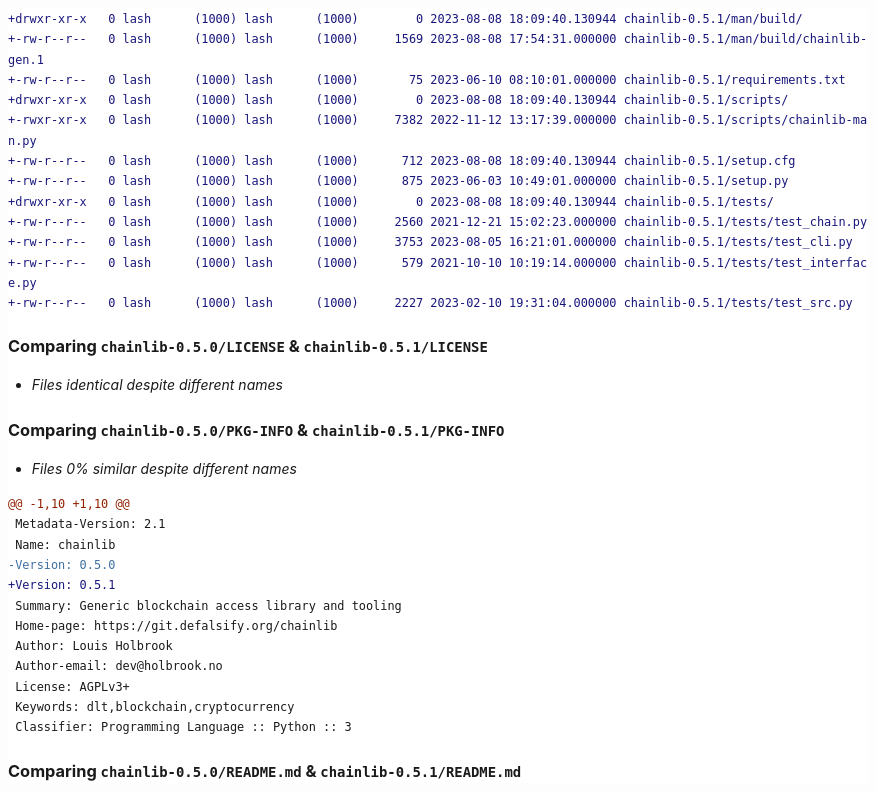 ```diff
+drwxr-xr-x   0 lash      (1000) lash      (1000)        0 2023-08-08 18:09:40.130944 chainlib-0.5.1/man/build/
+-rw-r--r--   0 lash      (1000) lash      (1000)     1569 2023-08-08 17:54:31.000000 chainlib-0.5.1/man/build/chainlib-gen.1
+-rw-r--r--   0 lash      (1000) lash      (1000)       75 2023-06-10 08:10:01.000000 chainlib-0.5.1/requirements.txt
+drwxr-xr-x   0 lash      (1000) lash      (1000)        0 2023-08-08 18:09:40.130944 chainlib-0.5.1/scripts/
+-rwxr-xr-x   0 lash      (1000) lash      (1000)     7382 2022-11-12 13:17:39.000000 chainlib-0.5.1/scripts/chainlib-man.py
+-rw-r--r--   0 lash      (1000) lash      (1000)      712 2023-08-08 18:09:40.130944 chainlib-0.5.1/setup.cfg
+-rw-r--r--   0 lash      (1000) lash      (1000)      875 2023-06-03 10:49:01.000000 chainlib-0.5.1/setup.py
+drwxr-xr-x   0 lash      (1000) lash      (1000)        0 2023-08-08 18:09:40.130944 chainlib-0.5.1/tests/
+-rw-r--r--   0 lash      (1000) lash      (1000)     2560 2021-12-21 15:02:23.000000 chainlib-0.5.1/tests/test_chain.py
+-rw-r--r--   0 lash      (1000) lash      (1000)     3753 2023-08-05 16:21:01.000000 chainlib-0.5.1/tests/test_cli.py
+-rw-r--r--   0 lash      (1000) lash      (1000)      579 2021-10-10 10:19:14.000000 chainlib-0.5.1/tests/test_interface.py
+-rw-r--r--   0 lash      (1000) lash      (1000)     2227 2023-02-10 19:31:04.000000 chainlib-0.5.1/tests/test_src.py
```

### Comparing `chainlib-0.5.0/LICENSE` & `chainlib-0.5.1/LICENSE`

 * *Files identical despite different names*

### Comparing `chainlib-0.5.0/PKG-INFO` & `chainlib-0.5.1/PKG-INFO`

 * *Files 0% similar despite different names*

```diff
@@ -1,10 +1,10 @@
 Metadata-Version: 2.1
 Name: chainlib
-Version: 0.5.0
+Version: 0.5.1
 Summary: Generic blockchain access library and tooling
 Home-page: https://git.defalsify.org/chainlib
 Author: Louis Holbrook
 Author-email: dev@holbrook.no
 License: AGPLv3+
 Keywords: dlt,blockchain,cryptocurrency
 Classifier: Programming Language :: Python :: 3
```

### Comparing `chainlib-0.5.0/README.md` & `chainlib-0.5.1/README.md`

